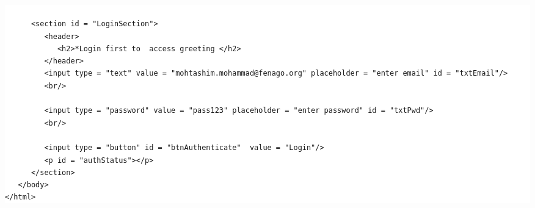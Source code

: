 ``` {.prettyprint .notranslate .prettyprinted style=""}
      
      <section id = "LoginSection">
         <header>
            <h2>*Login first to  access greeting </h2>
         </header>
         <input type = "text" value = "mohtashim.mohammad@fenago.org" placeholder = "enter email" id = "txtEmail"/>
         <br/>
         
         <input type = "password" value = "pass123" placeholder = "enter password" id = "txtPwd"/>
         <br/>
         
         <input type = "button" id = "btnAuthenticate"  value = "Login"/>
         <p id = "authStatus"></p>
      </section>
   </body>
</html>
```

